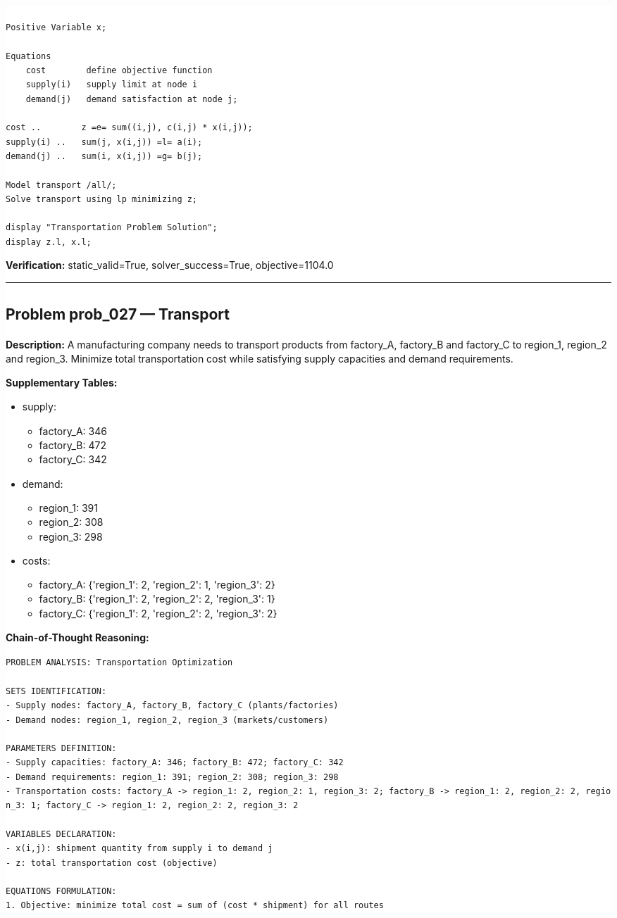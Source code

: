 ```GAMS

Positive Variable x;

Equations
    cost        define objective function
    supply(i)   supply limit at node i
    demand(j)   demand satisfaction at node j;

cost ..        z =e= sum((i,j), c(i,j) * x(i,j));
supply(i) ..   sum(j, x(i,j)) =l= a(i);
demand(j) ..   sum(i, x(i,j)) =g= b(j);

Model transport /all/;
Solve transport using lp minimizing z;

display "Transportation Problem Solution";
display z.l, x.l;
```

**Verification:** static_valid=True, solver_success=True, objective=1104.0

---

## Problem prob_027 — Transport

**Description:** A manufacturing company needs to transport products from factory_A, factory_B and factory_C to region_1, region_2 and region_3. Minimize total transportation cost while satisfying supply capacities and demand requirements.

**Supplementary Tables:**
- supply:
    - factory_A: 346
    - factory_B: 472
    - factory_C: 342

- demand:
    - region_1: 391
    - region_2: 308
    - region_3: 298

- costs:
    - factory_A: {'region_1': 2, 'region_2': 1, 'region_3': 2}
    - factory_B: {'region_1': 2, 'region_2': 2, 'region_3': 1}
    - factory_C: {'region_1': 2, 'region_2': 2, 'region_3': 2}

**Chain-of-Thought Reasoning:**

```
PROBLEM ANALYSIS: Transportation Optimization

SETS IDENTIFICATION:
- Supply nodes: factory_A, factory_B, factory_C (plants/factories)
- Demand nodes: region_1, region_2, region_3 (markets/customers)

PARAMETERS DEFINITION:
- Supply capacities: factory_A: 346; factory_B: 472; factory_C: 342
- Demand requirements: region_1: 391; region_2: 308; region_3: 298  
- Transportation costs: factory_A -> region_1: 2, region_2: 1, region_3: 2; factory_B -> region_1: 2, region_2: 2, region_3: 1; factory_C -> region_1: 2, region_2: 2, region_3: 2

VARIABLES DECLARATION:
- x(i,j): shipment quantity from supply i to demand j
- z: total transportation cost (objective)

EQUATIONS FORMULATION:
1. Objective: minimize total cost = sum of (cost * shipment) for all routes
```